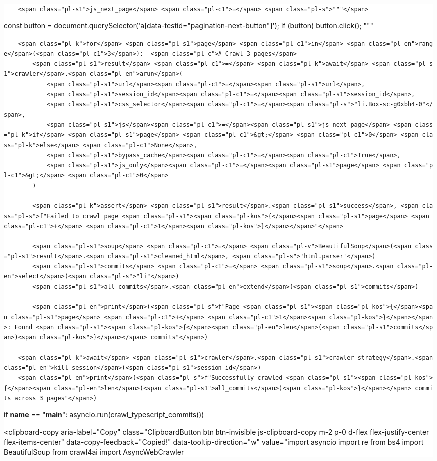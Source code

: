         <span class="pl-s1">js_next_page</span> <span class="pl-c1">=</span> <span class="pl-s">"""</span>
<span class="pl-s">        const button = document.querySelector('a[data-testid="pagination-next-button"]');</span>
<span class="pl-s">        if (button) button.click();</span>
<span class="pl-s">        """</span>

        <span class="pl-k">for</span> <span class="pl-s1">page</span> <span class="pl-c1">in</span> <span class="pl-en">range</span>(<span class="pl-c1">3</span>):  <span class="pl-c"># Crawl 3 pages</span>
            <span class="pl-s1">result</span> <span class="pl-c1">=</span> <span class="pl-k">await</span> <span class="pl-s1">crawler</span>.<span class="pl-en">arun</span>(
                <span class="pl-s1">url</span><span class="pl-c1">=</span><span class="pl-s1">url</span>,
                <span class="pl-s1">session_id</span><span class="pl-c1">=</span><span class="pl-s1">session_id</span>,
                <span class="pl-s1">css_selector</span><span class="pl-c1">=</span><span class="pl-s">"li.Box-sc-g0xbh4-0"</span>,
                <span class="pl-s1">js</span><span class="pl-c1">=</span><span class="pl-s1">js_next_page</span> <span class="pl-k">if</span> <span class="pl-s1">page</span> <span class="pl-c1">&gt;</span> <span class="pl-c1">0</span> <span class="pl-k">else</span> <span class="pl-c1">None</span>,
                <span class="pl-s1">bypass_cache</span><span class="pl-c1">=</span><span class="pl-c1">True</span>,
                <span class="pl-s1">js_only</span><span class="pl-c1">=</span><span class="pl-s1">page</span> <span class="pl-c1">&gt;</span> <span class="pl-c1">0</span>
            )

            <span class="pl-k">assert</span> <span class="pl-s1">result</span>.<span class="pl-s1">success</span>, <span class="pl-s">f"Failed to crawl page <span class="pl-s1"><span class="pl-kos">{</span><span class="pl-s1">page</span> <span class="pl-c1">+</span> <span class="pl-c1">1</span><span class="pl-kos">}</span></span>"</span>

            <span class="pl-s1">soup</span> <span class="pl-c1">=</span> <span class="pl-v">BeautifulSoup</span>(<span class="pl-s1">result</span>.<span class="pl-s1">cleaned_html</span>, <span class="pl-s">'html.parser'</span>)
            <span class="pl-s1">commits</span> <span class="pl-c1">=</span> <span class="pl-s1">soup</span>.<span class="pl-en">select</span>(<span class="pl-s">"li"</span>)
            <span class="pl-s1">all_commits</span>.<span class="pl-en">extend</span>(<span class="pl-s1">commits</span>)

            <span class="pl-en">print</span>(<span class="pl-s">f"Page <span class="pl-s1"><span class="pl-kos">{</span><span class="pl-s1">page</span> <span class="pl-c1">+</span> <span class="pl-c1">1</span><span class="pl-kos">}</span></span>: Found <span class="pl-s1"><span class="pl-kos">{</span><span class="pl-en">len</span>(<span class="pl-s1">commits</span>)<span class="pl-kos">}</span></span> commits"</span>)

        <span class="pl-k">await</span> <span class="pl-s1">crawler</span>.<span class="pl-s1">crawler_strategy</span>.<span class="pl-en">kill_session</span>(<span class="pl-s1">session_id</span>)
        <span class="pl-en">print</span>(<span class="pl-s">f"Successfully crawled <span class="pl-s1"><span class="pl-kos">{</span><span class="pl-en">len</span>(<span class="pl-s1">all_commits</span>)<span class="pl-kos">}</span></span> commits across 3 pages"</span>)

<span class="pl-k">if</span> <span class="pl-s1">__name__</span> <span class="pl-c1">==</span> <span class="pl-s">"__main__"</span>:
    <span class="pl-s1">asyncio</span>.<span class="pl-en">run</span>(<span class="pl-en">crawl_typescript_commits</span>())</pre><div class="zeroclipboard-container">
    <clipboard-copy aria-label="Copy" class="ClipboardButton btn btn-invisible js-clipboard-copy m-2 p-0 d-flex flex-justify-center flex-items-center" data-copy-feedback="Copied!" data-tooltip-direction="w" value="import asyncio
import re
from bs4 import BeautifulSoup
from crawl4ai import AsyncWebCrawler
